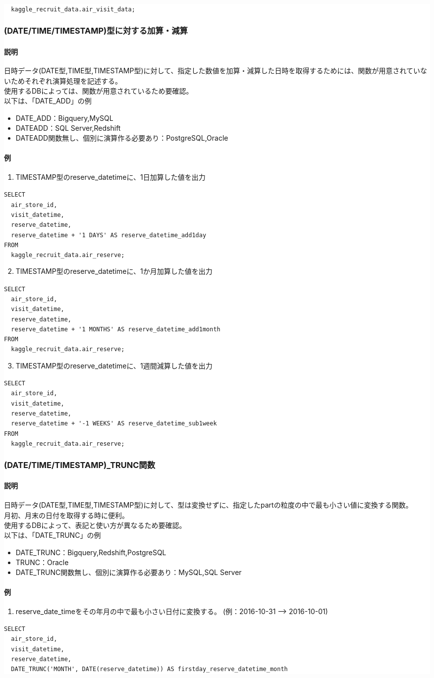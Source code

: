 ```
  kaggle_recruit_data.air_visit_data;
```

### (DATE/TIME/TIMESTAMP)型に対する加算・減算
#### 説明
日時データ(DATE型,TIME型,TIMESTAMP型)に対して、指定した数値を加算・減算した日時を取得するためには、関数が用意されていないためそれぞれ演算処理を記述する。<br>
使用するDBによっては、関数が用意されているため要確認。<br>
以下は、「DATE_ADD」の例
- DATE_ADD：Bigquery,MySQL
- DATEADD：SQL Server,Redshift
- DATEADD関数無し、個別に演算作る必要あり：PostgreSQL,Oracle
#### 例
1. TIMESTAMP型のreserve_datetimeに、1日加算した値を出力
```
SELECT
  air_store_id,
  visit_datetime,
  reserve_datetime,
  reserve_datetime + '1 DAYS' AS reserve_datetime_add1day
FROM
  kaggle_recruit_data.air_reserve;
```

2. TIMESTAMP型のreserve_datetimeに、1か月加算した値を出力
```
SELECT
  air_store_id,
  visit_datetime,
  reserve_datetime,
  reserve_datetime + '1 MONTHS' AS reserve_datetime_add1month
FROM
  kaggle_recruit_data.air_reserve;
```

3. TIMESTAMP型のreserve_datetimeに、1週間減算した値を出力
```
SELECT
  air_store_id,
  visit_datetime,
  reserve_datetime,
  reserve_datetime + '-1 WEEKS' AS reserve_datetime_sub1week
FROM
  kaggle_recruit_data.air_reserve;
```

### (DATE/TIME/TIMESTAMP)_TRUNC関数
#### 説明
日時データ(DATE型,TIME型,TIMESTAMP型)に対して、型は変換せずに、指定したpartの粒度の中で最も小さい値に変換する関数。<br>
月初、月末の日付を取得する時に便利。<br>
使用するDBによって、表記と使い方が異なるため要確認。<br>
以下は、「DATE_TRUNC」の例
- DATE_TRUNC：Bigquery,Redshift,PostgreSQL
- TRUNC：Oracle
- DATE_TRUNC関数無し、個別に演算作る必要あり：MySQL,SQL Server
#### 例
1. reserve_date_timeをその年月の中で最も小さい日付に変換する。
   (例：2016-10-31 --> 2016-10-01)
```
SELECT
  air_store_id,
  visit_datetime,
  reserve_datetime,
  DATE_TRUNC('MONTH', DATE(reserve_datetime)) AS firstday_reserve_datetime_month
```